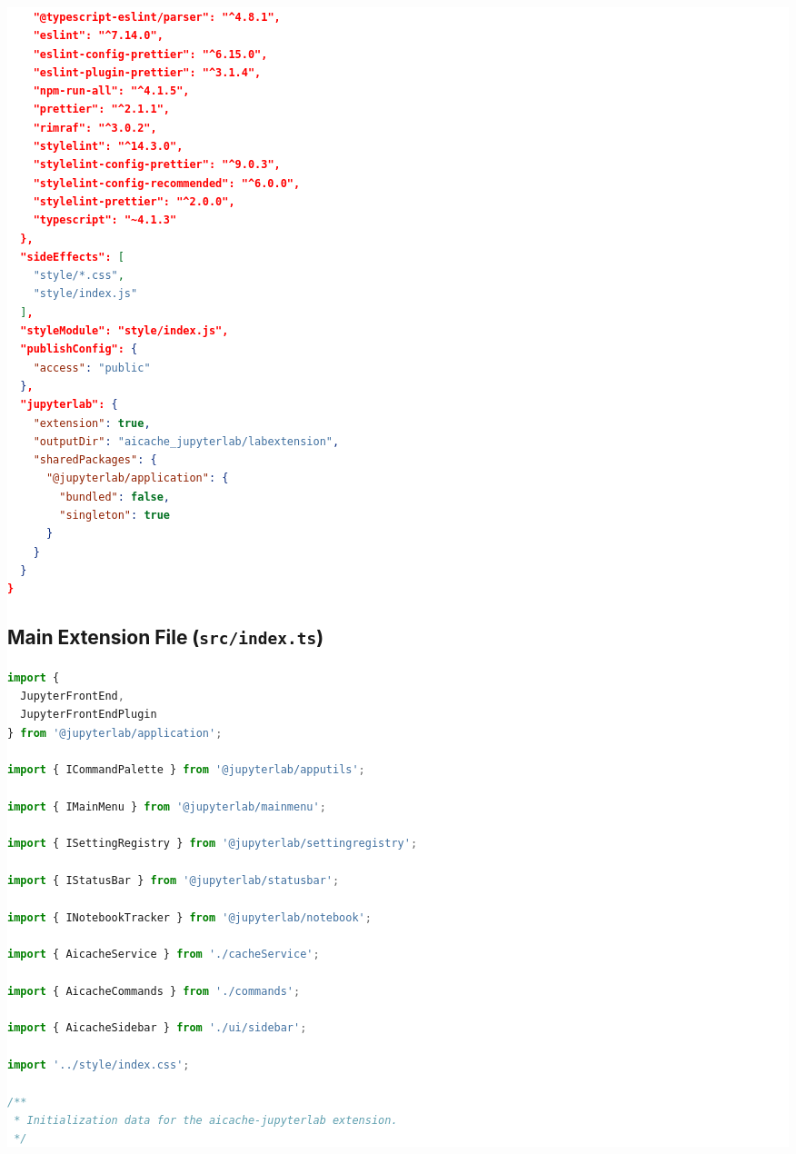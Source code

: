 ```json
    "@typescript-eslint/parser": "^4.8.1",
    "eslint": "^7.14.0",
    "eslint-config-prettier": "^6.15.0",
    "eslint-plugin-prettier": "^3.1.4",
    "npm-run-all": "^4.1.5",
    "prettier": "^2.1.1",
    "rimraf": "^3.0.2",
    "stylelint": "^14.3.0",
    "stylelint-config-prettier": "^9.0.3",
    "stylelint-config-recommended": "^6.0.0",
    "stylelint-prettier": "^2.0.0",
    "typescript": "~4.1.3"
  },
  "sideEffects": [
    "style/*.css",
    "style/index.js"
  ],
  "styleModule": "style/index.js",
  "publishConfig": {
    "access": "public"
  },
  "jupyterlab": {
    "extension": true,
    "outputDir": "aicache_jupyterlab/labextension",
    "sharedPackages": {
      "@jupyterlab/application": {
        "bundled": false,
        "singleton": true
      }
    }
  }
}
```

## Main Extension File (`src/index.ts`)

```typescript
import {
  JupyterFrontEnd,
  JupyterFrontEndPlugin
} from '@jupyterlab/application';

import { ICommandPalette } from '@jupyterlab/apputils';

import { IMainMenu } from '@jupyterlab/mainmenu';

import { ISettingRegistry } from '@jupyterlab/settingregistry';

import { IStatusBar } from '@jupyterlab/statusbar';

import { INotebookTracker } from '@jupyterlab/notebook';

import { AicacheService } from './cacheService';

import { AicacheCommands } from './commands';

import { AicacheSidebar } from './ui/sidebar';

import '../style/index.css';

/**
 * Initialization data for the aicache-jupyterlab extension.
 */
```